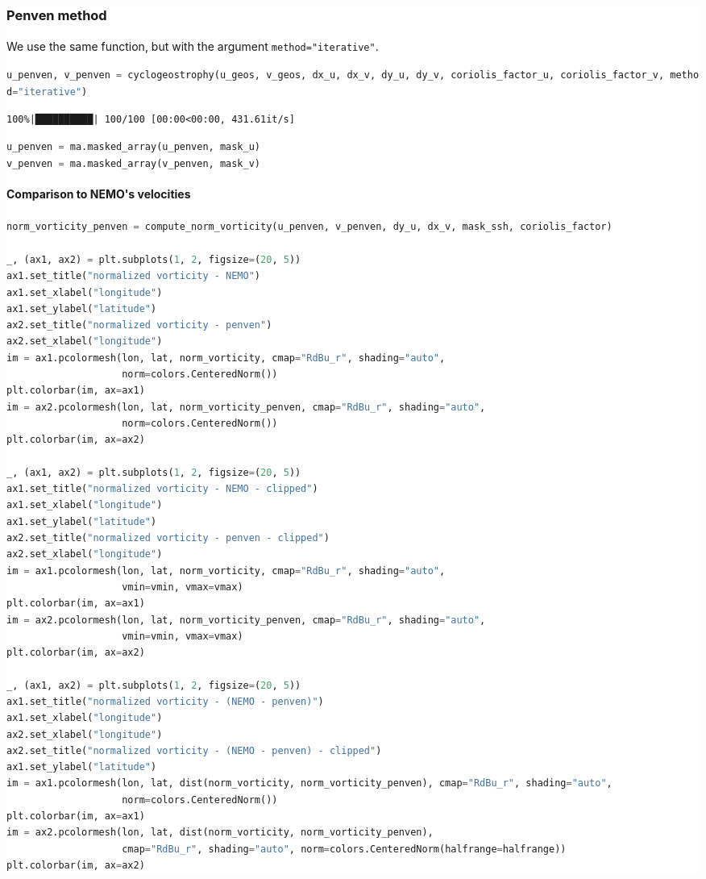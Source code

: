 

### Penven method

We use the same function, but with the argument `method="iterative"`. 


```python
u_penven, v_penven = cyclogeostrophy(u_geos, v_geos, dx_u, dx_v, dy_u, dy_v, coriolis_factor_u, coriolis_factor_v, method="iterative")
```

    100%|██████████| 100/100 [00:00<00:00, 431.61it/s]



```python
u_penven = ma.masked_array(u_penven, mask_u)
v_penven = ma.masked_array(v_penven, mask_v)
```

#### Comparison to NEMO's velocities


```python
norm_vorticity_penven = compute_norm_vorticity(u_penven, v_penven, dy_u, dx_v, mask_ssh, coriolis_factor)

_, (ax1, ax2) = plt.subplots(1, 2, figsize=(20, 5))
ax1.set_title("normalized vorticity - NEMO")
ax1.set_xlabel("longitude")
ax1.set_ylabel("latitude")
ax2.set_title("normalized vorticity - penven")
ax2.set_xlabel("longitude")
im = ax1.pcolormesh(lon, lat, norm_vorticity, cmap="RdBu_r", shading="auto",
                    norm=colors.CenteredNorm())
plt.colorbar(im, ax=ax1)
im = ax2.pcolormesh(lon, lat, norm_vorticity_penven, cmap="RdBu_r", shading="auto",
                    norm=colors.CenteredNorm())
plt.colorbar(im, ax=ax2)

_, (ax1, ax2) = plt.subplots(1, 2, figsize=(20, 5))
ax1.set_title("normalized vorticity - NEMO - clipped")
ax1.set_xlabel("longitude")
ax1.set_ylabel("latitude")
ax2.set_title("normalized vorticity - penven - clipped")
ax2.set_xlabel("longitude")
im = ax1.pcolormesh(lon, lat, norm_vorticity, cmap="RdBu_r", shading="auto", 
                    vmin=vmin, vmax=vmax)
plt.colorbar(im, ax=ax1)
im = ax2.pcolormesh(lon, lat, norm_vorticity_penven, cmap="RdBu_r", shading="auto", 
                    vmin=vmin, vmax=vmax)
plt.colorbar(im, ax=ax2)

_, (ax1, ax2) = plt.subplots(1, 2, figsize=(20, 5))
ax1.set_title("normalized vorticity - (NEMO - penven)")
ax1.set_xlabel("longitude")
ax2.set_xlabel("longitude")
ax2.set_title("normalized vorticity - (NEMO - penven) - clipped")
ax1.set_ylabel("latitude")
im = ax1.pcolormesh(lon, lat, dist(norm_vorticity, norm_vorticity_penven), cmap="RdBu_r", shading="auto",
                    norm=colors.CenteredNorm())
plt.colorbar(im, ax=ax1)
im = ax2.pcolormesh(lon, lat, dist(norm_vorticity, norm_vorticity_penven), 
                    cmap="RdBu_r", shading="auto", norm=colors.CenteredNorm(halfrange=halfrange))
plt.colorbar(im, ax=ax2)
```
